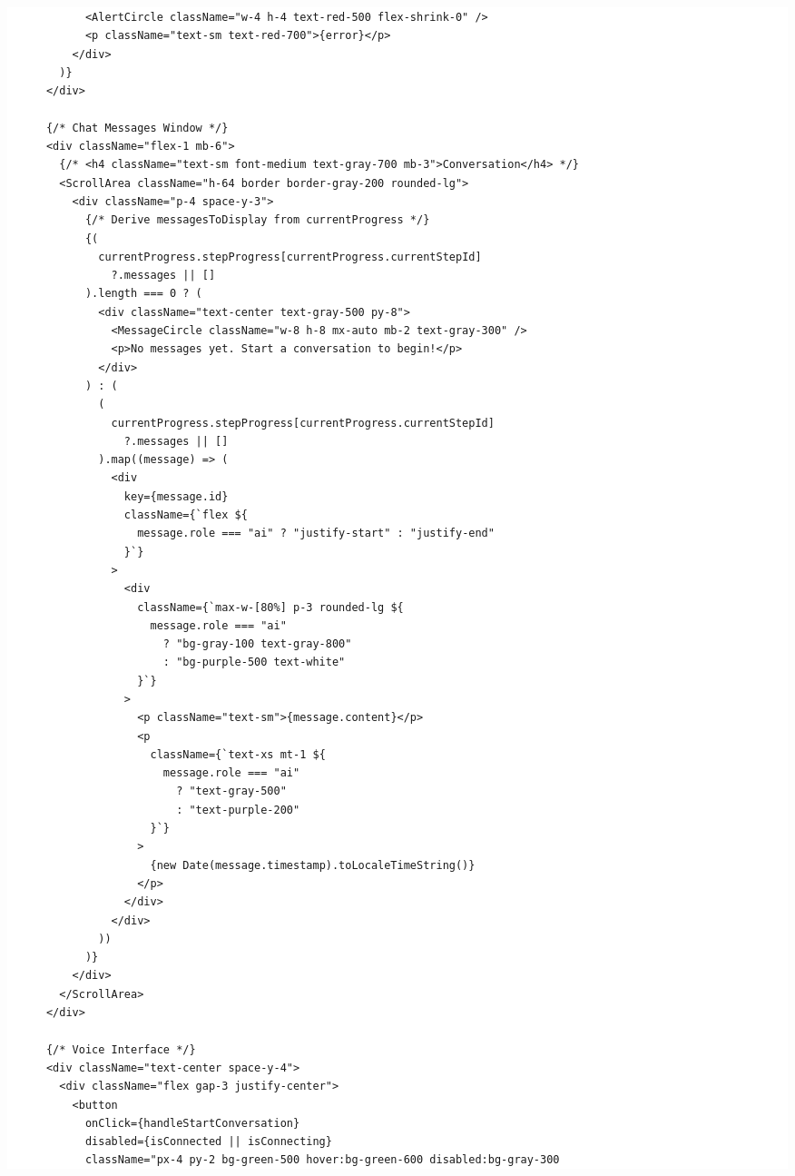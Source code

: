 ```tsx
            <AlertCircle className="w-4 h-4 text-red-500 flex-shrink-0" />
            <p className="text-sm text-red-700">{error}</p>
          </div>
        )}
      </div>

      {/* Chat Messages Window */}
      <div className="flex-1 mb-6">
        {/* <h4 className="text-sm font-medium text-gray-700 mb-3">Conversation</h4> */}
        <ScrollArea className="h-64 border border-gray-200 rounded-lg">
          <div className="p-4 space-y-3">
            {/* Derive messagesToDisplay from currentProgress */}
            {(
              currentProgress.stepProgress[currentProgress.currentStepId]
                ?.messages || []
            ).length === 0 ? (
              <div className="text-center text-gray-500 py-8">
                <MessageCircle className="w-8 h-8 mx-auto mb-2 text-gray-300" />
                <p>No messages yet. Start a conversation to begin!</p>
              </div>
            ) : (
              (
                currentProgress.stepProgress[currentProgress.currentStepId]
                  ?.messages || []
              ).map((message) => (
                <div
                  key={message.id}
                  className={`flex ${
                    message.role === "ai" ? "justify-start" : "justify-end"
                  }`}
                >
                  <div
                    className={`max-w-[80%] p-3 rounded-lg ${
                      message.role === "ai"
                        ? "bg-gray-100 text-gray-800"
                        : "bg-purple-500 text-white"
                    }`}
                  >
                    <p className="text-sm">{message.content}</p>
                    <p
                      className={`text-xs mt-1 ${
                        message.role === "ai"
                          ? "text-gray-500"
                          : "text-purple-200"
                      }`}
                    >
                      {new Date(message.timestamp).toLocaleTimeString()}
                    </p>
                  </div>
                </div>
              ))
            )}
          </div>
        </ScrollArea>
      </div>

      {/* Voice Interface */}
      <div className="text-center space-y-4">
        <div className="flex gap-3 justify-center">
          <button
            onClick={handleStartConversation}
            disabled={isConnected || isConnecting}
            className="px-4 py-2 bg-green-500 hover:bg-green-600 disabled:bg-gray-300
```